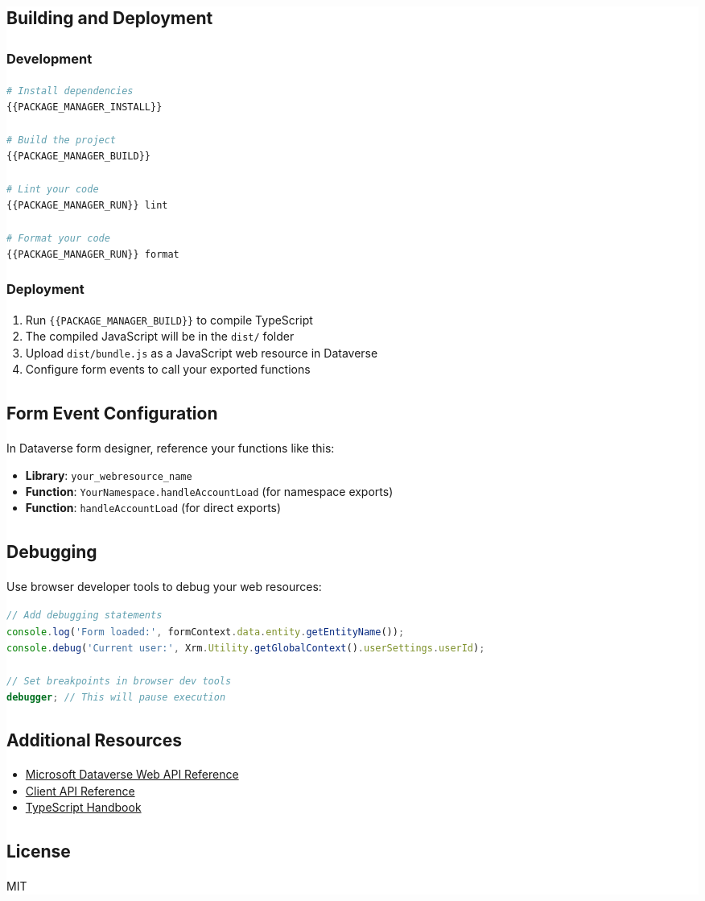 ## Building and Deployment

### Development
```bash
# Install dependencies
{{PACKAGE_MANAGER_INSTALL}}

# Build the project
{{PACKAGE_MANAGER_BUILD}}

# Lint your code
{{PACKAGE_MANAGER_RUN}} lint

# Format your code
{{PACKAGE_MANAGER_RUN}} format
```

### Deployment
1. Run `{{PACKAGE_MANAGER_BUILD}}` to compile TypeScript
2. The compiled JavaScript will be in the `dist/` folder
3. Upload `dist/bundle.js` as a JavaScript web resource in Dataverse
4. Configure form events to call your exported functions

## Form Event Configuration

In Dataverse form designer, reference your functions like this:

- **Library**: `your_webresource_name`
- **Function**: `YourNamespace.handleAccountLoad` (for namespace exports)
- **Function**: `handleAccountLoad` (for direct exports)

## Debugging

Use browser developer tools to debug your web resources:

```typescript
// Add debugging statements
console.log('Form loaded:', formContext.data.entity.getEntityName());
console.debug('Current user:', Xrm.Utility.getGlobalContext().userSettings.userId);

// Set breakpoints in browser dev tools
debugger; // This will pause execution
```

## Additional Resources

- [Microsoft Dataverse Web API Reference](https://docs.microsoft.com/en-us/power-apps/developer/data-platform/webapi/reference/about)
- [Client API Reference](https://docs.microsoft.com/en-us/power-apps/developer/model-driven-apps/clientapi/reference)
- [TypeScript Handbook](https://www.typescriptlang.org/docs/)

## License

MIT
